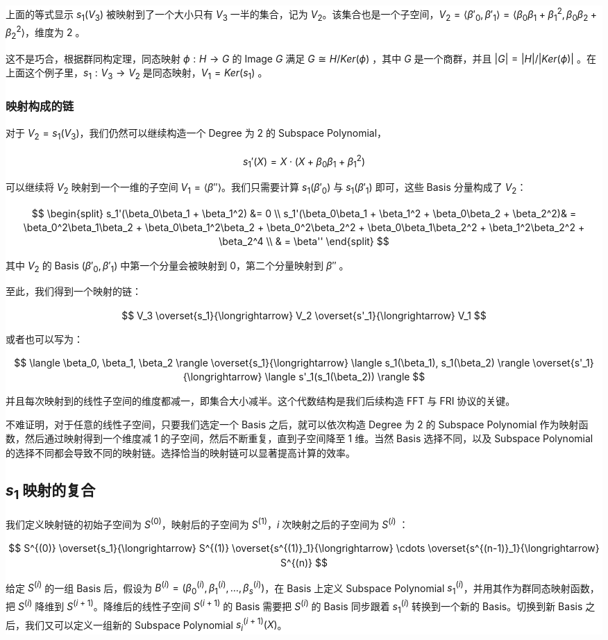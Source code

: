 上面的等式显示 $s_1(V_3)$ 被映射到了一个大小只有 $V_3$ 一半的集合，记为 $V_2$。该集合也是一个子空间，$V_2= \langle \beta'_0, \beta'_1\rangle = \langle \beta_0\beta_1 + \beta_1^2, \beta_0\beta_2 + \beta_2^2 \rangle$，维度为 $2$ 。

这不是巧合，根据群同构定理，同态映射 $\phi: H \to G$ 的 Image $G$ 满足 $G\cong H/Ker(\phi)$ ，其中 $G$ 是一个商群，并且 $|G| = |H|/|Ker(\phi)|$ 。在上面这个例子里，$s_1: V_3\to V_2$ 是同态映射，$V_1=Ker(s_1)$ 。

### 映射构成的链

对于 $V_2 = s_1(V_3)$，我们仍然可以继续构造一个 Degree 为 $2$ 的 Subspace Polynomial，

$$
s_1'(X) = X\cdot (X+\beta_0\beta_1 + \beta_1^2)
$$

可以继续将 $V_2$ 映射到一个一维的子空间 $V_1=\langle \beta''\rangle$。我们只需要计算 $s_1(\beta'_0)$ 与 $s_1(\beta'_1)$ 即可，这些 Basis 分量构成了 $V_2$：

$$
\begin{split}
s_1'(\beta_0\beta_1 + \beta_1^2) &= 0 \\
s_1'(\beta_0\beta_1 + \beta_1^2 + \beta_0\beta_2 + \beta_2^2)& = \beta_0^2\beta_1\beta_2 + \beta_0\beta_1^2\beta_2 + \beta_0^2\beta_2^2 + \beta_0\beta_1\beta_2^2 + \beta_1^2\beta_2^2 + \beta_2^4 \\
 & = \beta''
\end{split}
$$

其中 $V_2$ 的 Basis $(\beta'_0, \beta'_1)$ 中第一个分量会被映射到 $0$，第二个分量映射到 $\beta''$ 。

至此，我们得到一个映射的链：

$$
V_3 \overset{s_1}{\longrightarrow} V_2 \overset{s'_1}{\longrightarrow} V_1
$$

或者也可以写为：

$$
\langle \beta_0, \beta_1, \beta_2 \rangle \overset{s_1}{\longrightarrow} \langle s_1(\beta_1), s_1(\beta_2) \rangle
\overset{s'_1}{\longrightarrow} \langle s'_1(s_1(\beta_2)) \rangle
$$

并且每次映射到的线性子空间的维度都减一，即集合大小减半。这个代数结构是我们后续构造 FFT 与 FRI 协议的关键。

不难证明，对于任意的线性子空间，只要我们选定一个 Basis 之后，就可以依次构造 Degree 为 2 的 Subspace Polynomial 作为映射函数，然后通过映射得到一个维度减 1 的子空间，然后不断重复，直到子空间降至 1 维。当然 Basis 选择不同，以及 Subspace Polynomial 的选择不同都会导致不同的映射链。选择恰当的映射链可以显著提高计算的效率。

## ${s}_1$ 映射的复合

我们定义映射链的初始子空间为 $S^{(0)}$，映射后的子空间为 $S^{(1)}$，$i$ 次映射之后的子空间为 $S^{(i)}$ ：

$$
S^{(0)} \overset{s_1}{\longrightarrow} S^{(1)} \overset{s^{(1)}_1}{\longrightarrow} \cdots \overset{s^{(n-1)}_1}{\longrightarrow} S^{(n)}
$$

给定 $S^{(i)}$ 的一组 Basis 后，假设为 $B^{(i)}=(\beta^{(i)}_0, \beta^{(i)}_1,\ldots, \beta^{(i)}_s)$，在 Basis 上定义 Subspace Polynomial ${s}^{(i)}_1$，并用其作为群同态映射函数，把 $S^{(i)}$ 降维到 $S^{(i+1)}$。降维后的线性子空间 $S^{(i+1)}$ 的 Basis 需要把 $S^{(i)}$ 的 Basis 同步跟着 ${s}^{(i)}_1$ 转换到一个新的 Basis。切换到新 Basis 之后，我们又可以定义一组新的 Subspace Polynomial ${s}^{(i+1)}_i(X)$。

